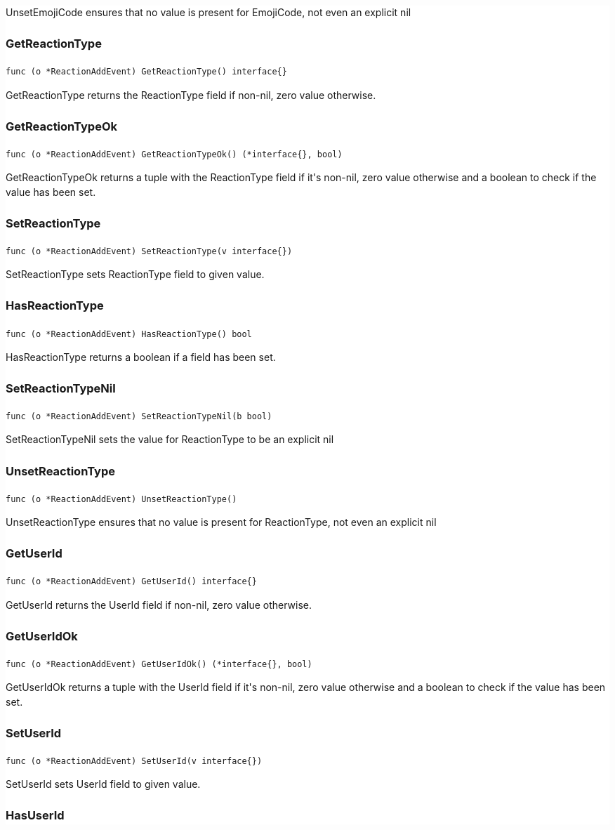 UnsetEmojiCode ensures that no value is present for EmojiCode, not even an explicit nil
### GetReactionType

`func (o *ReactionAddEvent) GetReactionType() interface{}`

GetReactionType returns the ReactionType field if non-nil, zero value otherwise.

### GetReactionTypeOk

`func (o *ReactionAddEvent) GetReactionTypeOk() (*interface{}, bool)`

GetReactionTypeOk returns a tuple with the ReactionType field if it's non-nil, zero value otherwise
and a boolean to check if the value has been set.

### SetReactionType

`func (o *ReactionAddEvent) SetReactionType(v interface{})`

SetReactionType sets ReactionType field to given value.

### HasReactionType

`func (o *ReactionAddEvent) HasReactionType() bool`

HasReactionType returns a boolean if a field has been set.

### SetReactionTypeNil

`func (o *ReactionAddEvent) SetReactionTypeNil(b bool)`

 SetReactionTypeNil sets the value for ReactionType to be an explicit nil

### UnsetReactionType
`func (o *ReactionAddEvent) UnsetReactionType()`

UnsetReactionType ensures that no value is present for ReactionType, not even an explicit nil
### GetUserId

`func (o *ReactionAddEvent) GetUserId() interface{}`

GetUserId returns the UserId field if non-nil, zero value otherwise.

### GetUserIdOk

`func (o *ReactionAddEvent) GetUserIdOk() (*interface{}, bool)`

GetUserIdOk returns a tuple with the UserId field if it's non-nil, zero value otherwise
and a boolean to check if the value has been set.

### SetUserId

`func (o *ReactionAddEvent) SetUserId(v interface{})`

SetUserId sets UserId field to given value.

### HasUserId
